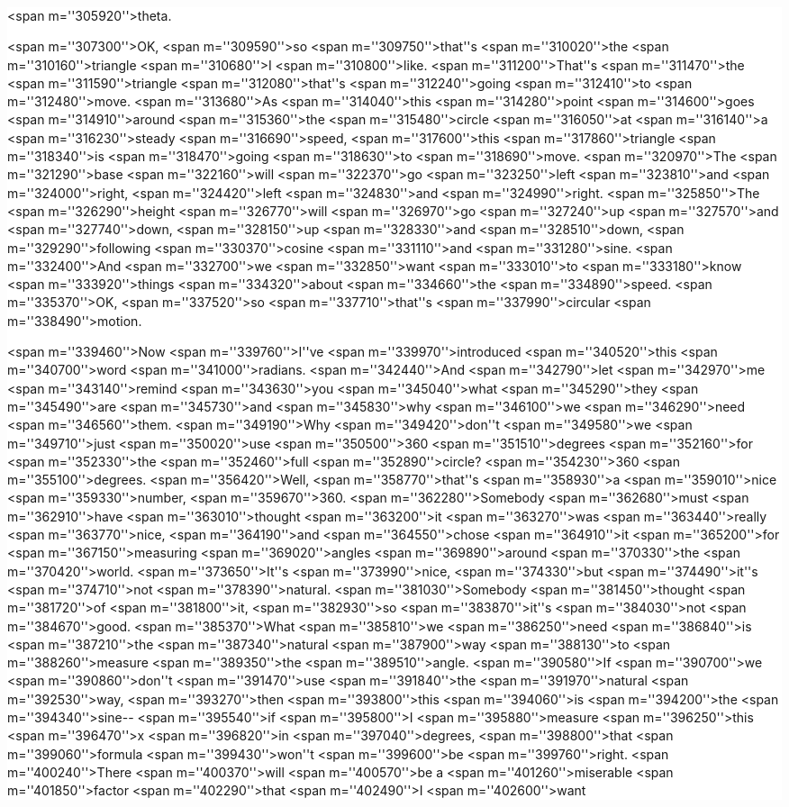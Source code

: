   <span m=''305920''>theta.</span> </p><p><span m=''307300''>OK,</span> <span m=''309590''>so</span>
  <span m=''309750''>that''s</span> <span m=''310020''>the</span> <span m=''310160''>triangle</span>
  <span m=''310680''>I</span> <span m=''310800''>like.</span> <span m=''311200''>That''s</span>
  <span m=''311470''>the</span> <span m=''311590''>triangle</span> <span m=''312080''>that''s</span>
  <span m=''312240''>going</span> <span m=''312410''>to</span> <span m=''312480''>move.</span>
  <span m=''313680''>As</span> <span m=''314040''>this</span> <span m=''314280''>point</span>
  <span m=''314600''>goes</span> <span m=''314910''>around</span> <span m=''315360''>the</span>
  <span m=''315480''>circle</span> <span m=''316050''>at</span> <span m=''316140''>a</span>
  <span m=''316230''>steady</span> <span m=''316690''>speed,</span> <span m=''317600''>this</span>
  <span m=''317860''>triangle</span> <span m=''318340''>is</span> <span m=''318470''>going</span>
  <span m=''318630''>to</span> <span m=''318690''>move.</span> <span m=''320970''>The</span>
  <span m=''321290''>base</span> <span m=''322160''>will</span> <span m=''322370''>go</span>
  <span m=''323250''>left</span> <span m=''323810''>and</span> <span m=''324000''>right,</span>
  <span m=''324420''>left</span> <span m=''324830''>and</span> <span m=''324990''>right.</span>
  <span m=''325850''>The</span> <span m=''326290''>height</span> <span m=''326770''>will</span>
  <span m=''326970''>go</span> <span m=''327240''>up</span> <span m=''327570''>and</span>
  <span m=''327740''>down,</span> <span m=''328150''>up</span> <span m=''328330''>and</span>
  <span m=''328510''>down,</span> <span m=''329290''>following</span> <span m=''330370''>cosine</span>
  <span m=''331110''>and</span> <span m=''331280''>sine.</span> <span m=''332400''>And</span>
  <span m=''332700''>we</span> <span m=''332850''>want</span> <span m=''333010''>to</span>
  <span m=''333180''>know</span> <span m=''333920''>things</span> <span m=''334320''>about</span>
  <span m=''334660''>the</span> <span m=''334890''>speed.</span> <span m=''335370''>OK,</span>
  <span m=''337520''>so</span> <span m=''337710''>that''s</span> <span m=''337990''>circular</span>
  <span m=''338490''>motion.</span> </p><p><span m=''339460''>Now</span> <span m=''339760''>I''ve</span>
  <span m=''339970''>introduced</span> <span m=''340520''>this</span> <span m=''340700''>word</span>
  <span m=''341000''>radians.</span> <span m=''342440''>And</span> <span m=''342790''>let</span>
  <span m=''342970''>me</span> <span m=''343140''>remind</span> <span m=''343630''>you</span>
  <span m=''345040''>what</span> <span m=''345290''>they</span> <span m=''345490''>are</span>
  <span m=''345730''>and</span> <span m=''345830''>why</span> <span m=''346100''>we</span>
  <span m=''346290''>need</span> <span m=''346560''>them.</span> <span m=''349190''>Why</span>
  <span m=''349420''>don''t</span> <span m=''349580''>we</span> <span m=''349710''>just</span>
  <span m=''350020''>use</span> <span m=''350500''>360</span> <span m=''351510''>degrees</span>
  <span m=''352160''>for</span> <span m=''352330''>the</span> <span m=''352460''>full</span>
  <span m=''352890''>circle?</span> <span m=''354230''>360</span> <span m=''355100''>degrees.</span>
  <span m=''356420''>Well,</span> <span m=''358770''>that''s</span> <span m=''358930''>a</span>
  <span m=''359010''>nice</span> <span m=''359330''>number,</span> <span m=''359670''>360.</span>
  <span m=''362280''>Somebody</span> <span m=''362680''>must</span> <span m=''362910''>have</span>
  <span m=''363010''>thought</span> <span m=''363200''>it</span> <span m=''363270''>was</span>
  <span m=''363440''>really</span> <span m=''363770''>nice,</span> <span m=''364190''>and</span>
  <span m=''364550''>chose</span> <span m=''364910''>it</span> <span m=''365200''>for</span>
  <span m=''367150''>measuring</span> <span m=''369020''>angles</span> <span m=''369890''>around</span>
  <span m=''370330''>the</span> <span m=''370420''>world.</span> <span m=''373650''>It''s</span>
  <span m=''373990''>nice,</span> <span m=''374330''>but</span> <span m=''374490''>it''s</span>
  <span m=''374710''>not</span> <span m=''378390''>natural.</span> <span m=''381030''>Somebody</span>
  <span m=''381450''>thought</span> <span m=''381720''>of</span> <span m=''381800''>it,</span>
  <span m=''382930''>so</span> <span m=''383870''>it''s</span> <span m=''384030''>not</span>
  <span m=''384670''>good.</span> <span m=''385370''>What</span> <span m=''385810''>we</span>
  <span m=''386250''>need</span> <span m=''386840''>is</span> <span m=''387210''>the</span>
  <span m=''387340''>natural</span> <span m=''387900''>way</span> <span m=''388130''>to</span>
  <span m=''388260''>measure</span> <span m=''389350''>the</span> <span m=''389510''>angle.</span>
  <span m=''390580''>If</span> <span m=''390700''>we</span> <span m=''390860''>don''t</span>
  <span m=''391470''>use</span> <span m=''391840''>the</span> <span m=''391970''>natural</span>
  <span m=''392530''>way,</span> <span m=''393270''>then</span> <span m=''393800''>this</span>
  <span m=''394060''>is</span> <span m=''394200''>the</span> <span m=''394340''>sine--</span>
  <span m=''395540''>if</span> <span m=''395800''>I</span> <span m=''395880''>measure</span>
  <span m=''396250''>this</span> <span m=''396470''>x</span> <span m=''396820''>in</span>
  <span m=''397040''>degrees,</span> <span m=''398800''>that</span> <span m=''399060''>formula</span>
  <span m=''399430''>won''t</span> <span m=''399600''>be</span> <span m=''399760''>right.</span>
  <span m=''400240''>There</span> <span m=''400370''>will</span> <span m=''400570''>be
  a</span> <span m=''401260''>miserable</span> <span m=''401850''>factor</span> <span
  m=''402290''>that</span> <span m=''402490''>I</span> <span m=''402600''>want</span>